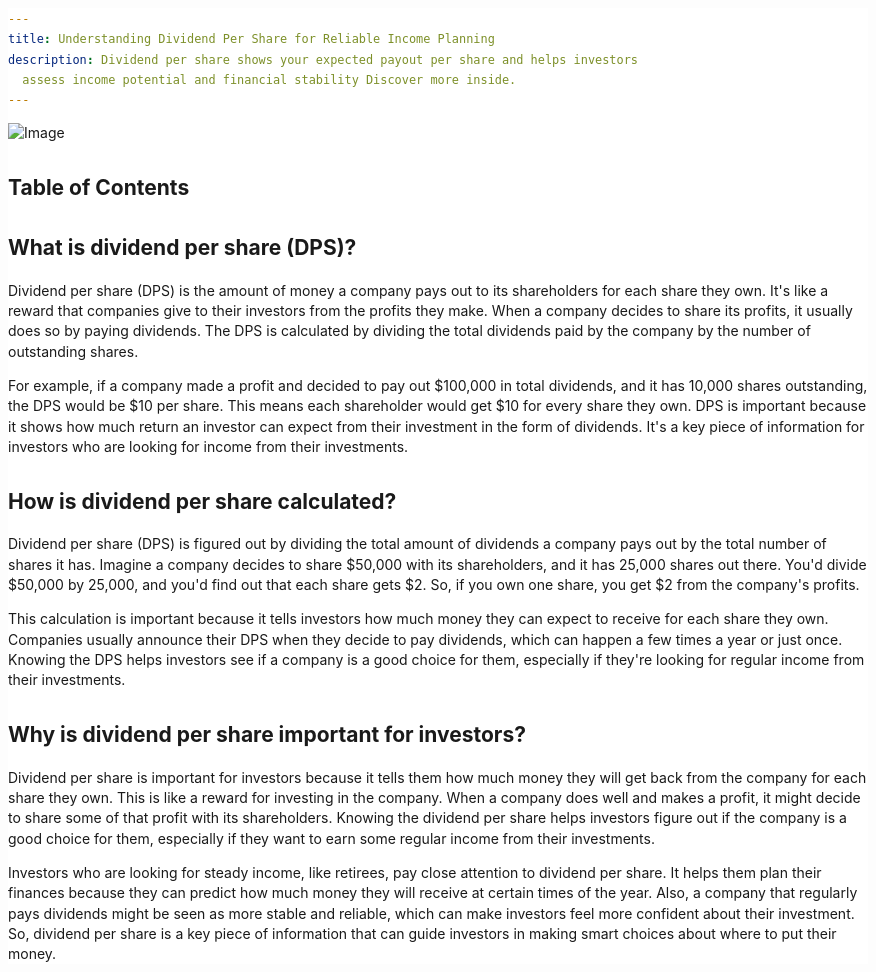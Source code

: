 ```yaml
---
title: Understanding Dividend Per Share for Reliable Income Planning
description: Dividend per share shows your expected payout per share and helps investors
  assess income potential and financial stability Discover more inside.
---
```



![Image](images/1.png)

## Table of Contents

## What is dividend per share (DPS)?

Dividend per share (DPS) is the amount of money a company pays out to its shareholders for each share they own. It's like a reward that companies give to their investors from the profits they make. When a company decides to share its profits, it usually does so by paying dividends. The DPS is calculated by dividing the total dividends paid by the company by the number of outstanding shares.

For example, if a company made a profit and decided to pay out $100,000 in total dividends, and it has 10,000 shares outstanding, the DPS would be $10 per share. This means each shareholder would get $10 for every share they own. DPS is important because it shows how much return an investor can expect from their investment in the form of dividends. It's a key piece of information for investors who are looking for income from their investments.

## How is dividend per share calculated?

Dividend per share (DPS) is figured out by dividing the total amount of dividends a company pays out by the total number of shares it has. Imagine a company decides to share $50,000 with its shareholders, and it has 25,000 shares out there. You'd divide $50,000 by 25,000, and you'd find out that each share gets $2. So, if you own one share, you get $2 from the company's profits.

This calculation is important because it tells investors how much money they can expect to receive for each share they own. Companies usually announce their DPS when they decide to pay dividends, which can happen a few times a year or just once. Knowing the DPS helps investors see if a company is a good choice for them, especially if they're looking for regular income from their investments.

## Why is dividend per share important for investors?

Dividend per share is important for investors because it tells them how much money they will get back from the company for each share they own. This is like a reward for investing in the company. When a company does well and makes a profit, it might decide to share some of that profit with its shareholders. Knowing the dividend per share helps investors figure out if the company is a good choice for them, especially if they want to earn some regular income from their investments.

Investors who are looking for steady income, like retirees, pay close attention to dividend per share. It helps them plan their finances because they can predict how much money they will receive at certain times of the year. Also, a company that regularly pays dividends might be seen as more stable and reliable, which can make investors feel more confident about their investment. So, dividend per share is a key piece of information that can guide investors in making smart choices about where to put their money.
